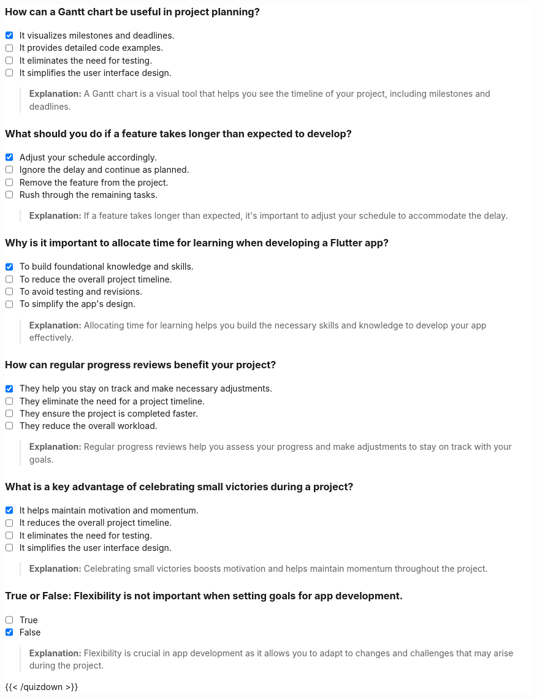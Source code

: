 ### How can a Gantt chart be useful in project planning?

- [x] It visualizes milestones and deadlines.
- [ ] It provides detailed code examples.
- [ ] It eliminates the need for testing.
- [ ] It simplifies the user interface design.

> **Explanation:** A Gantt chart is a visual tool that helps you see the timeline of your project, including milestones and deadlines.

### What should you do if a feature takes longer than expected to develop?

- [x] Adjust your schedule accordingly.
- [ ] Ignore the delay and continue as planned.
- [ ] Remove the feature from the project.
- [ ] Rush through the remaining tasks.

> **Explanation:** If a feature takes longer than expected, it's important to adjust your schedule to accommodate the delay.

### Why is it important to allocate time for learning when developing a Flutter app?

- [x] To build foundational knowledge and skills.
- [ ] To reduce the overall project timeline.
- [ ] To avoid testing and revisions.
- [ ] To simplify the app's design.

> **Explanation:** Allocating time for learning helps you build the necessary skills and knowledge to develop your app effectively.

### How can regular progress reviews benefit your project?

- [x] They help you stay on track and make necessary adjustments.
- [ ] They eliminate the need for a project timeline.
- [ ] They ensure the project is completed faster.
- [ ] They reduce the overall workload.

> **Explanation:** Regular progress reviews help you assess your progress and make adjustments to stay on track with your goals.

### What is a key advantage of celebrating small victories during a project?

- [x] It helps maintain motivation and momentum.
- [ ] It reduces the overall project timeline.
- [ ] It eliminates the need for testing.
- [ ] It simplifies the user interface design.

> **Explanation:** Celebrating small victories boosts motivation and helps maintain momentum throughout the project.

### True or False: Flexibility is not important when setting goals for app development.

- [ ] True
- [x] False

> **Explanation:** Flexibility is crucial in app development as it allows you to adapt to changes and challenges that may arise during the project.

{{< /quizdown >}}
